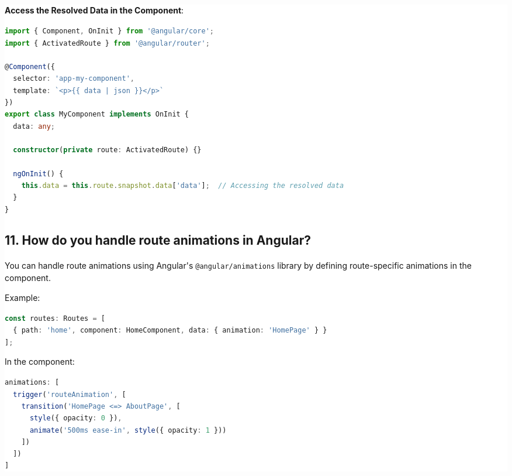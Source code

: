 **Access the Resolved Data in the Component**:

```typescript
import { Component, OnInit } from '@angular/core';
import { ActivatedRoute } from '@angular/router';

@Component({
  selector: 'app-my-component',
  template: `<p>{{ data | json }}</p>`
})
export class MyComponent implements OnInit {
  data: any;

  constructor(private route: ActivatedRoute) {}

  ngOnInit() {
    this.data = this.route.snapshot.data['data'];  // Accessing the resolved data
  }
}
```

## 11. How do you handle route animations in Angular?

You can handle route animations using Angular's `@angular/animations` library by defining route-specific animations in the component.

Example:

```typescript
const routes: Routes = [
  { path: 'home', component: HomeComponent, data: { animation: 'HomePage' } }
];
```

In the component:

```typescript
animations: [
  trigger('routeAnimation', [
    transition('HomePage <=> AboutPage', [
      style({ opacity: 0 }),
      animate('500ms ease-in', style({ opacity: 1 }))
    ])
  ])
]